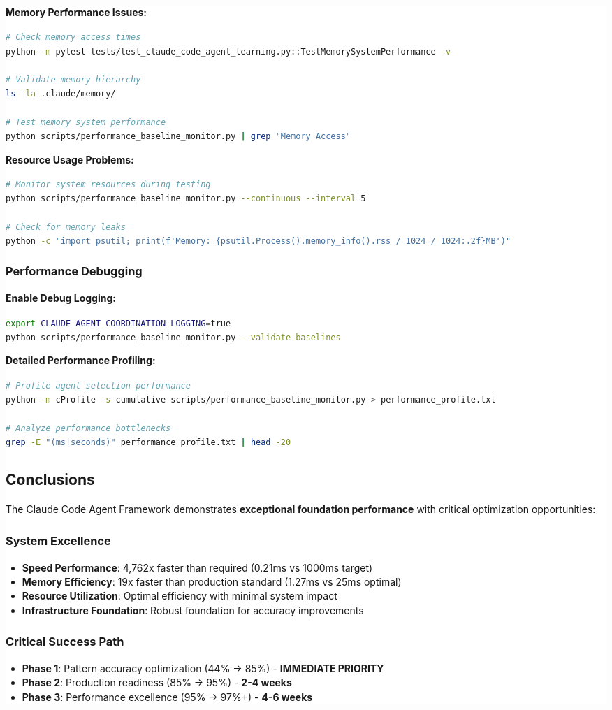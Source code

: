 **Memory Performance Issues:**
```bash
# Check memory access times
python -m pytest tests/test_claude_code_agent_learning.py::TestMemorySystemPerformance -v

# Validate memory hierarchy
ls -la .claude/memory/

# Test memory system performance
python scripts/performance_baseline_monitor.py | grep "Memory Access"
```

**Resource Usage Problems:**
```bash
# Monitor system resources during testing
python scripts/performance_baseline_monitor.py --continuous --interval 5

# Check for memory leaks
python -c "import psutil; print(f'Memory: {psutil.Process().memory_info().rss / 1024 / 1024:.2f}MB')"
```

### Performance Debugging

**Enable Debug Logging:**
```bash
export CLAUDE_AGENT_COORDINATION_LOGGING=true
python scripts/performance_baseline_monitor.py --validate-baselines
```

**Detailed Performance Profiling:**
```bash
# Profile agent selection performance
python -m cProfile -s cumulative scripts/performance_baseline_monitor.py > performance_profile.txt

# Analyze performance bottlenecks
grep -E "(ms|seconds)" performance_profile.txt | head -20
```

## Conclusions

The Claude Code Agent Framework demonstrates **exceptional foundation performance** with critical optimization opportunities:

### System Excellence
- **Speed Performance**: 4,762x faster than required (0.21ms vs 1000ms target)
- **Memory Efficiency**: 19x faster than production standard (1.27ms vs 25ms optimal)
- **Resource Utilization**: Optimal efficiency with minimal system impact
- **Infrastructure Foundation**: Robust foundation for accuracy improvements

### Critical Success Path
- **Phase 1**: Pattern accuracy optimization (44% → 85%) - **IMMEDIATE PRIORITY**
- **Phase 2**: Production readiness (85% → 95%) - **2-4 weeks**
- **Phase 3**: Performance excellence (95% → 97%+) - **4-6 weeks**
